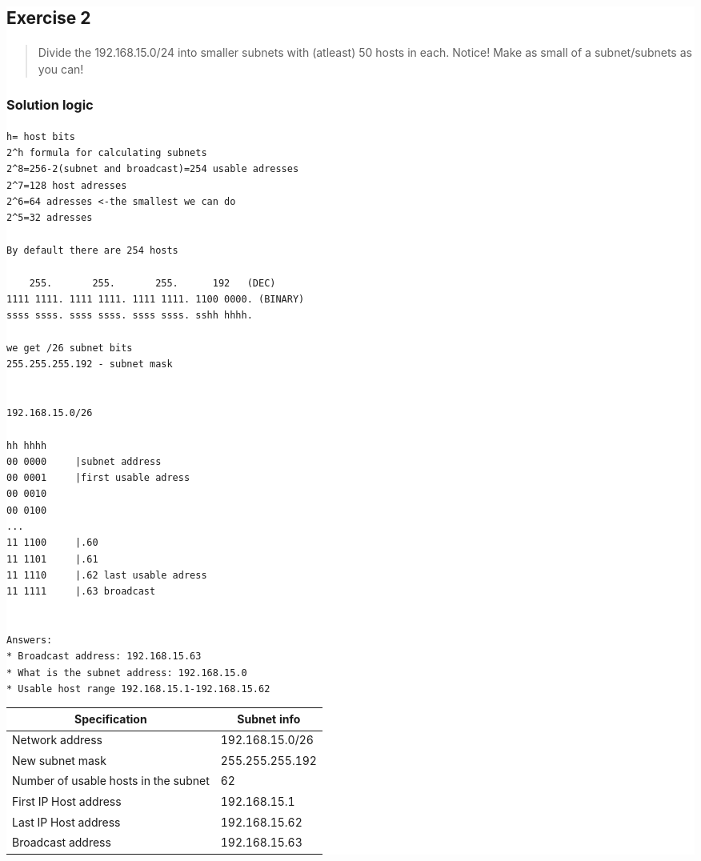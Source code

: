 ## Exercise 2

> Divide the 192.168.15.0/24 into smaller subnets with (atleast) 50 hosts in each. Notice! Make as small of a subnet/subnets as you can!


###  **Solution logic** 

```
h= host bits 
2^h formula for calculating subnets
2^8=256-2(subnet and broadcast)=254 usable adresses
2^7=128 host adresses
2^6=64 adresses <-the smallest we can do
2^5=32 adresses 

By default there are 254 hosts 

    255.       255.       255.      192   (DEC)    
1111 1111. 1111 1111. 1111 1111. 1100 0000. (BINARY)
ssss ssss. ssss ssss. ssss ssss. sshh hhhh.

we get /26 subnet bits 
255.255.255.192 - subnet mask 


192.168.15.0/26

hh hhhh
00 0000     |subnet address
00 0001     |first usable adress 
00 0010     
00 0100
...
11 1100     |.60
11 1101     |.61
11 1110     |.62 last usable adress
11 1111     |.63 broadcast        


Answers:
* Broadcast address: 192.168.15.63
* What is the subnet address: 192.168.15.0
* Usable host range 192.168.15.1-192.168.15.62
```



| Specification                         | Subnet info     |  
|---------------------------------------|-----------------|
| Network address                       | 192.168.15.0/26 |   
| New subnet mask                       | 255.255.255.192 |   
| Number of usable hosts in the subnet  | 62              |   
| First IP Host address                 | 192.168.15.1    |   
| Last IP Host address                  | 192.168.15.62   |   
| Broadcast address                     | 192.168.15.63   |    

